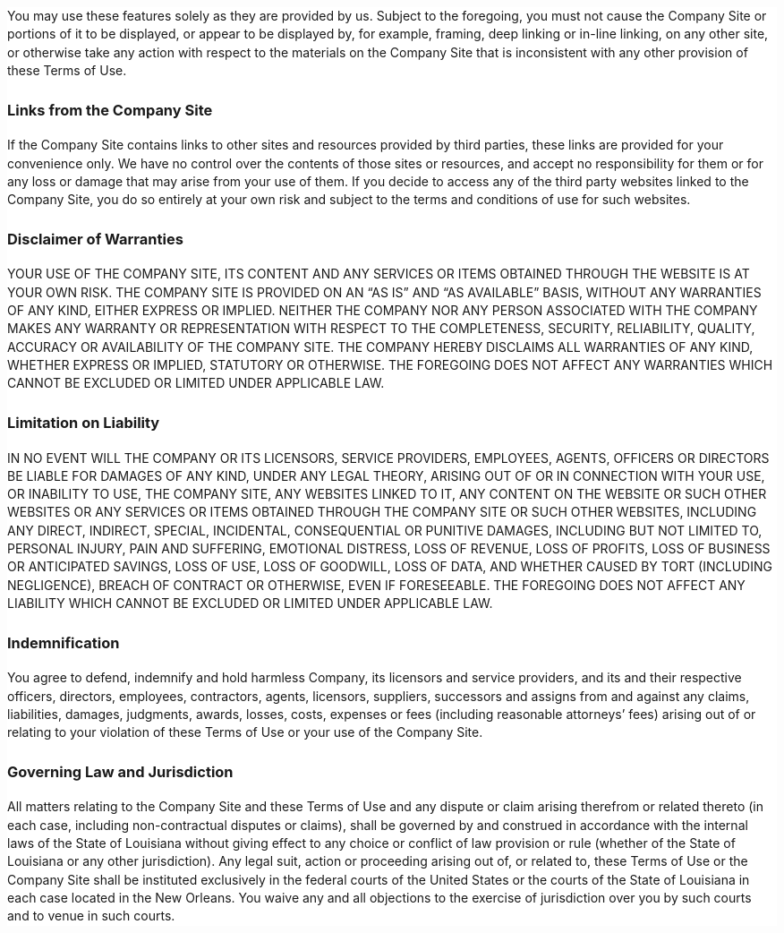 You may use these features solely as they are provided by us. Subject to the foregoing, you must not cause the Company Site or portions of it to be displayed, or appear to be displayed by, for example, framing, deep linking or in-line linking, on any other site, or otherwise take any action with respect to the materials on the Company Site that is inconsistent with any other provision of these Terms of Use.

### Links from the Company Site

If the Company Site contains links to other sites and resources provided by third parties, these links are provided for your convenience only. We have no control over the contents of those sites or resources, and accept no responsibility for them or for any loss or damage that may arise from your use of them. If you decide to access any of the third party websites linked to the Company Site, you do so entirely at your own risk and subject to the terms and conditions of use for such websites.

### Disclaimer of Warranties

YOUR USE OF THE COMPANY SITE, ITS CONTENT AND ANY SERVICES OR ITEMS OBTAINED THROUGH THE WEBSITE IS AT YOUR OWN RISK. THE COMPANY SITE IS PROVIDED ON AN “AS IS” AND “AS AVAILABLE” BASIS, WITHOUT ANY WARRANTIES OF ANY KIND, EITHER EXPRESS OR IMPLIED. NEITHER THE COMPANY NOR ANY PERSON ASSOCIATED WITH THE COMPANY MAKES ANY WARRANTY OR REPRESENTATION WITH RESPECT TO THE COMPLETENESS, SECURITY, RELIABILITY, QUALITY, ACCURACY OR AVAILABILITY OF THE COMPANY SITE. THE COMPANY HEREBY DISCLAIMS ALL WARRANTIES OF ANY KIND, WHETHER EXPRESS OR IMPLIED, STATUTORY OR OTHERWISE. THE FOREGOING DOES NOT AFFECT ANY WARRANTIES WHICH CANNOT BE EXCLUDED OR LIMITED UNDER APPLICABLE LAW.

### Limitation on Liability

IN NO EVENT WILL THE COMPANY OR ITS LICENSORS, SERVICE PROVIDERS, EMPLOYEES, AGENTS, OFFICERS OR DIRECTORS BE LIABLE FOR DAMAGES OF ANY KIND, UNDER ANY LEGAL THEORY, ARISING OUT OF OR IN CONNECTION WITH YOUR USE, OR INABILITY TO USE, THE COMPANY SITE, ANY WEBSITES LINKED TO IT, ANY CONTENT ON THE WEBSITE OR SUCH OTHER WEBSITES OR ANY SERVICES OR ITEMS OBTAINED THROUGH THE COMPANY SITE OR SUCH OTHER WEBSITES, INCLUDING ANY DIRECT, INDIRECT, SPECIAL, INCIDENTAL, CONSEQUENTIAL OR PUNITIVE DAMAGES, INCLUDING BUT NOT LIMITED TO, PERSONAL INJURY, PAIN AND SUFFERING, EMOTIONAL DISTRESS, LOSS OF REVENUE, LOSS OF PROFITS, LOSS OF BUSINESS OR ANTICIPATED SAVINGS, LOSS OF USE, LOSS OF GOODWILL, LOSS OF DATA, AND WHETHER CAUSED BY TORT (INCLUDING NEGLIGENCE), BREACH OF CONTRACT OR OTHERWISE, EVEN IF FORESEEABLE. THE FOREGOING DOES NOT AFFECT ANY LIABILITY WHICH CANNOT BE EXCLUDED OR LIMITED UNDER APPLICABLE LAW.

### Indemnification

You agree to defend, indemnify and hold harmless Company, its licensors and service providers, and its and their respective officers, directors, employees, contractors, agents, licensors, suppliers, successors and assigns from and against any claims, liabilities, damages, judgments, awards, losses, costs, expenses or fees (including reasonable attorneys’ fees) arising out of or relating to your violation of these Terms of Use or your use of the Company Site.

### Governing Law and Jurisdiction

All matters relating to the Company Site and these Terms of Use and any dispute or claim arising therefrom or related thereto (in each case, including non-contractual disputes or claims), shall be governed by and construed in accordance with the internal laws of the State of Louisiana without giving effect to any choice or conflict of law provision or rule (whether of the State of Louisiana or any other jurisdiction). Any legal suit, action or proceeding arising out of, or related to, these Terms of Use or the Company Site shall be instituted exclusively in the federal courts of the United States or the courts of the State of Louisiana in each case located in the New Orleans. You waive any and all objections to the exercise of jurisdiction over you by such courts and to venue in such courts.
